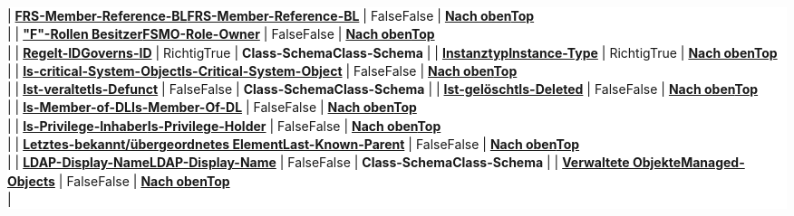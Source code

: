 | [<span data-ttu-id="81c8d-542">**FRS-Member-Reference-BL**</span><span class="sxs-lookup"><span data-stu-id="81c8d-542">**FRS-Member-Reference-BL**</span></span>](a-frsmemberreferencebl.md)                   | <span data-ttu-id="81c8d-543">False</span><span class="sxs-lookup"><span data-stu-id="81c8d-543">False</span></span>     | [<span data-ttu-id="81c8d-544">**Nach oben**</span><span class="sxs-lookup"><span data-stu-id="81c8d-544">**Top**</span></span>](c-top.md)<br/>                  |
| [<span data-ttu-id="81c8d-545">**"F"-Rollen Besitzer**</span><span class="sxs-lookup"><span data-stu-id="81c8d-545">**FSMO-Role-Owner**</span></span>](a-fsmoroleowner.md)                                  | <span data-ttu-id="81c8d-546">False</span><span class="sxs-lookup"><span data-stu-id="81c8d-546">False</span></span>     | [<span data-ttu-id="81c8d-547">**Nach oben**</span><span class="sxs-lookup"><span data-stu-id="81c8d-547">**Top**</span></span>](c-top.md)<br/>                  |
| [<span data-ttu-id="81c8d-548">**Regelt-ID**</span><span class="sxs-lookup"><span data-stu-id="81c8d-548">**Governs-ID**</span></span>](a-governsid.md)                                           | <span data-ttu-id="81c8d-549">Richtig</span><span class="sxs-lookup"><span data-stu-id="81c8d-549">True</span></span>      | <span data-ttu-id="81c8d-550">**Class-Schema**</span><span class="sxs-lookup"><span data-stu-id="81c8d-550">**Class-Schema**</span></span>                                 |
| [<span data-ttu-id="81c8d-551">**Instanztyp**</span><span class="sxs-lookup"><span data-stu-id="81c8d-551">**Instance-Type**</span></span>](a-instancetype.md)                                     | <span data-ttu-id="81c8d-552">Richtig</span><span class="sxs-lookup"><span data-stu-id="81c8d-552">True</span></span>      | [<span data-ttu-id="81c8d-553">**Nach oben**</span><span class="sxs-lookup"><span data-stu-id="81c8d-553">**Top**</span></span>](c-top.md)<br/>                  |
| [<span data-ttu-id="81c8d-554">**Is-critical-System-Object**</span><span class="sxs-lookup"><span data-stu-id="81c8d-554">**Is-Critical-System-Object**</span></span>](a-iscriticalsystemobject.md)               | <span data-ttu-id="81c8d-555">False</span><span class="sxs-lookup"><span data-stu-id="81c8d-555">False</span></span>     | [<span data-ttu-id="81c8d-556">**Nach oben**</span><span class="sxs-lookup"><span data-stu-id="81c8d-556">**Top**</span></span>](c-top.md)<br/>                  |
| [<span data-ttu-id="81c8d-557">**Ist-veraltet**</span><span class="sxs-lookup"><span data-stu-id="81c8d-557">**Is-Defunct**</span></span>](a-isdefunct.md)                                           | <span data-ttu-id="81c8d-558">False</span><span class="sxs-lookup"><span data-stu-id="81c8d-558">False</span></span>     | <span data-ttu-id="81c8d-559">**Class-Schema**</span><span class="sxs-lookup"><span data-stu-id="81c8d-559">**Class-Schema**</span></span>                                 |
| [<span data-ttu-id="81c8d-560">**Ist-gelöscht**</span><span class="sxs-lookup"><span data-stu-id="81c8d-560">**Is-Deleted**</span></span>](a-isdeleted.md)                                           | <span data-ttu-id="81c8d-561">False</span><span class="sxs-lookup"><span data-stu-id="81c8d-561">False</span></span>     | [<span data-ttu-id="81c8d-562">**Nach oben**</span><span class="sxs-lookup"><span data-stu-id="81c8d-562">**Top**</span></span>](c-top.md)<br/>                  |
| [<span data-ttu-id="81c8d-563">**Is-Member-of-DL**</span><span class="sxs-lookup"><span data-stu-id="81c8d-563">**Is-Member-Of-DL**</span></span>](a-memberof.md)                                       | <span data-ttu-id="81c8d-564">False</span><span class="sxs-lookup"><span data-stu-id="81c8d-564">False</span></span>     | [<span data-ttu-id="81c8d-565">**Nach oben**</span><span class="sxs-lookup"><span data-stu-id="81c8d-565">**Top**</span></span>](c-top.md)<br/>                  |
| [<span data-ttu-id="81c8d-566">**Is-Privilege-Inhaber**</span><span class="sxs-lookup"><span data-stu-id="81c8d-566">**Is-Privilege-Holder**</span></span>](a-isprivilegeholder.md)                          | <span data-ttu-id="81c8d-567">False</span><span class="sxs-lookup"><span data-stu-id="81c8d-567">False</span></span>     | [<span data-ttu-id="81c8d-568">**Nach oben**</span><span class="sxs-lookup"><span data-stu-id="81c8d-568">**Top**</span></span>](c-top.md)<br/>                  |
| [<span data-ttu-id="81c8d-569">**Letztes-bekannt/übergeordnetes Element**</span><span class="sxs-lookup"><span data-stu-id="81c8d-569">**Last-Known-Parent**</span></span>](a-lastknownparent.md)                              | <span data-ttu-id="81c8d-570">False</span><span class="sxs-lookup"><span data-stu-id="81c8d-570">False</span></span>     | [<span data-ttu-id="81c8d-571">**Nach oben**</span><span class="sxs-lookup"><span data-stu-id="81c8d-571">**Top**</span></span>](c-top.md)<br/>                  |
| [<span data-ttu-id="81c8d-572">**LDAP-Display-Name**</span><span class="sxs-lookup"><span data-stu-id="81c8d-572">**LDAP-Display-Name**</span></span>](a-ldapdisplayname.md)                              | <span data-ttu-id="81c8d-573">False</span><span class="sxs-lookup"><span data-stu-id="81c8d-573">False</span></span>     | <span data-ttu-id="81c8d-574">**Class-Schema**</span><span class="sxs-lookup"><span data-stu-id="81c8d-574">**Class-Schema**</span></span>                                 |
| [<span data-ttu-id="81c8d-575">**Verwaltete Objekte**</span><span class="sxs-lookup"><span data-stu-id="81c8d-575">**Managed-Objects**</span></span>](a-managedobjects.md)                                 | <span data-ttu-id="81c8d-576">False</span><span class="sxs-lookup"><span data-stu-id="81c8d-576">False</span></span>     | [<span data-ttu-id="81c8d-577">**Nach oben**</span><span class="sxs-lookup"><span data-stu-id="81c8d-577">**Top**</span></span>](c-top.md)<br/>                  |